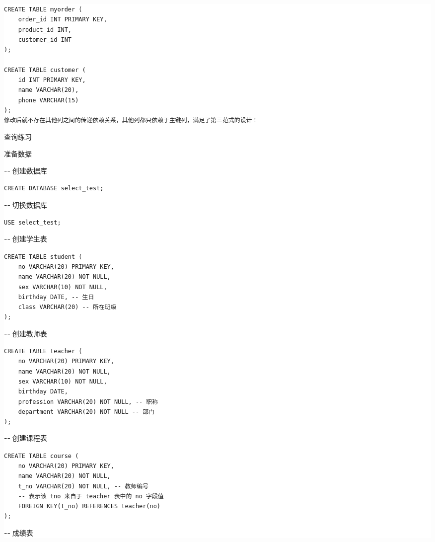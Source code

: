     CREATE TABLE myorder (
        order_id INT PRIMARY KEY,
        product_id INT,
        customer_id INT
    );

    CREATE TABLE customer (
        id INT PRIMARY KEY,
        name VARCHAR(20),
        phone VARCHAR(15)
    );
    修改后就不存在其他列之间的传递依赖关系，其他列都只依赖于主键列，满足了第三范式的设计！

查询练习

准备数据

-- 创建数据库

    CREATE DATABASE select_test;

-- 切换数据库

    USE select_test;

-- 创建学生表

    CREATE TABLE student (
        no VARCHAR(20) PRIMARY KEY,
        name VARCHAR(20) NOT NULL,
        sex VARCHAR(10) NOT NULL,
        birthday DATE, -- 生日
        class VARCHAR(20) -- 所在班级
    );

-- 创建教师表

    CREATE TABLE teacher (
        no VARCHAR(20) PRIMARY KEY,
        name VARCHAR(20) NOT NULL,
        sex VARCHAR(10) NOT NULL,
        birthday DATE,
        profession VARCHAR(20) NOT NULL, -- 职称
        department VARCHAR(20) NOT NULL -- 部门
    );

-- 创建课程表

    CREATE TABLE course (
        no VARCHAR(20) PRIMARY KEY,
        name VARCHAR(20) NOT NULL,
        t_no VARCHAR(20) NOT NULL, -- 教师编号
        -- 表示该 tno 来自于 teacher 表中的 no 字段值
        FOREIGN KEY(t_no) REFERENCES teacher(no) 
    );

-- 成绩表
